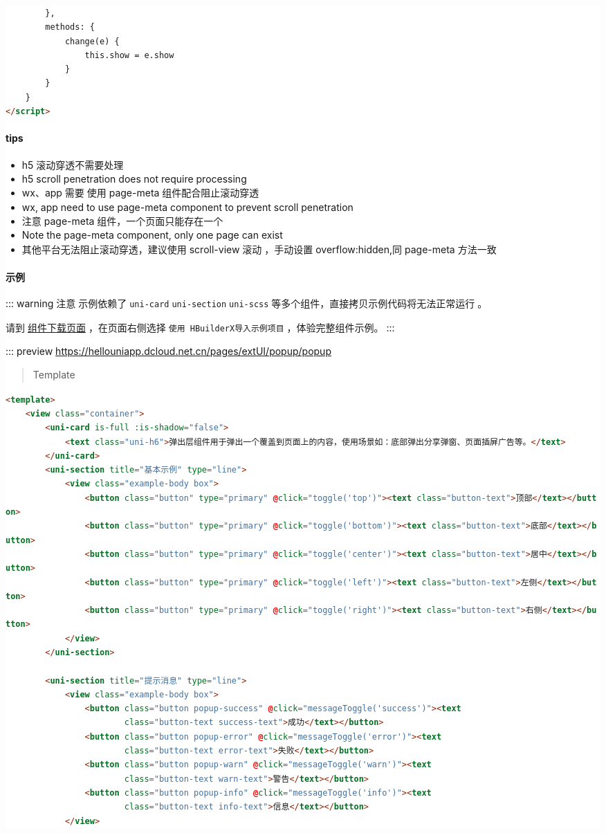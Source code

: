 ```html
		},
		methods: {
			change(e) {
				this.show = e.show
			}
		}
	}
</script>


```

#### tips
- h5 滚动穿透不需要处理 
- h5 scroll penetration does not require processing
- wx、app 需要 使用 page-meta 组件配合阻止滚动穿透
- wx, app need to use page-meta component to prevent scroll penetration
- 注意 page-meta 组件，一个页面只能存在一个
- Note the page-meta component, only one page can exist
- 其他平台无法阻止滚动穿透，建议使用 scroll-view 滚动 ，手动设置 overflow:hidden,同 page-meta 方法一致



#### 示例
::: warning 注意
示例依赖了 `uni-card` `uni-section` `uni-scss` 等多个组件，直接拷贝示例代码将无法正常运行 。

请到 [组件下载页面](https://ext.dcloud.net.cn/plugin?name=uni-popup) ，在页面右侧选择 `使用 HBuilderX导入示例项目` ，体验完整组件示例。
:::

::: preview https://hellouniapp.dcloud.net.cn/pages/extUI/popup/popup
> Template
``` html
<template>
	<view class="container">
		<uni-card is-full :is-shadow="false">
			<text class="uni-h6">弹出层组件用于弹出一个覆盖到页面上的内容，使用场景如：底部弹出分享弹窗、页面插屏广告等。</text>
		</uni-card>
		<uni-section title="基本示例" type="line">
			<view class="example-body box">
				<button class="button" type="primary" @click="toggle('top')"><text class="button-text">顶部</text></button>
				<button class="button" type="primary" @click="toggle('bottom')"><text class="button-text">底部</text></button>
				<button class="button" type="primary" @click="toggle('center')"><text class="button-text">居中</text></button>
				<button class="button" type="primary" @click="toggle('left')"><text class="button-text">左侧</text></button>
				<button class="button" type="primary" @click="toggle('right')"><text class="button-text">右侧</text></button>
			</view>
		</uni-section>

		<uni-section title="提示消息" type="line">
			<view class="example-body box">
				<button class="button popup-success" @click="messageToggle('success')"><text
						class="button-text success-text">成功</text></button>
				<button class="button popup-error" @click="messageToggle('error')"><text
						class="button-text error-text">失败</text></button>
				<button class="button popup-warn" @click="messageToggle('warn')"><text
						class="button-text warn-text">警告</text></button>
				<button class="button popup-info" @click="messageToggle('info')"><text
						class="button-text info-text">信息</text></button>
			</view>
```